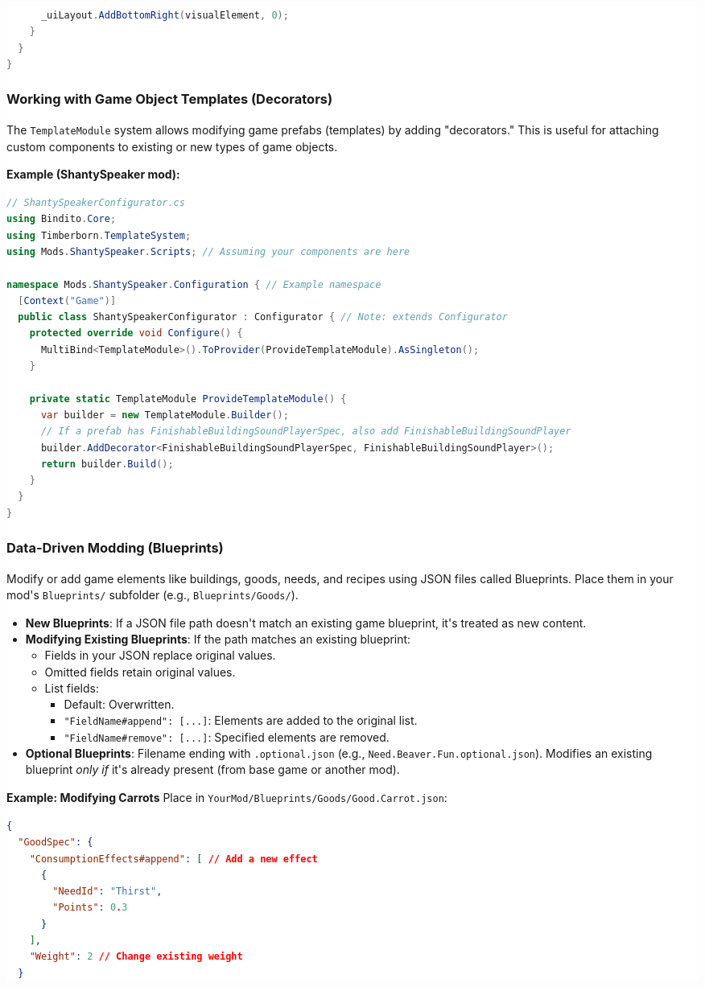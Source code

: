 ```csharp
      _uiLayout.AddBottomRight(visualElement, 0);
    }
  }
}
```

### Working with Game Object Templates (Decorators)
The `TemplateModule` system allows modifying game prefabs (templates) by adding "decorators." This is useful for attaching custom components to existing or new types of game objects.

**Example (ShantySpeaker mod):**
```csharp
// ShantySpeakerConfigurator.cs
using Bindito.Core;
using Timberborn.TemplateSystem;
using Mods.ShantySpeaker.Scripts; // Assuming your components are here

namespace Mods.ShantySpeaker.Configuration { // Example namespace
  [Context("Game")]
  public class ShantySpeakerConfigurator : Configurator { // Note: extends Configurator
    protected override void Configure() {
      MultiBind<TemplateModule>().ToProvider(ProvideTemplateModule).AsSingleton();
    }

    private static TemplateModule ProvideTemplateModule() {
      var builder = new TemplateModule.Builder();
      // If a prefab has FinishableBuildingSoundPlayerSpec, also add FinishableBuildingSoundPlayer
      builder.AddDecorator<FinishableBuildingSoundPlayerSpec, FinishableBuildingSoundPlayer>();
      return builder.Build();
    }
  }
}
```

### Data-Driven Modding (Blueprints)
Modify or add game elements like buildings, goods, needs, and recipes using JSON files called Blueprints. Place them in your mod's `Blueprints/` subfolder (e.g., `Blueprints/Goods/`).

*   **New Blueprints**: If a JSON file path doesn't match an existing game blueprint, it's treated as new content.
*   **Modifying Existing Blueprints**: If the path matches an existing blueprint:
    *   Fields in your JSON replace original values.
    *   Omitted fields retain original values.
    *   List fields:
        *   Default: Overwritten.
        *   `"FieldName#append": [...]`: Elements are added to the original list.
        *   `"FieldName#remove": [...]`: Specified elements are removed.
*   **Optional Blueprints**: Filename ending with `.optional.json` (e.g., `Need.Beaver.Fun.optional.json`). Modifies an existing blueprint *only if* it's already present (from base game or another mod).

**Example: Modifying Carrots**
Place in `YourMod/Blueprints/Goods/Good.Carrot.json`:
```json
{
  "GoodSpec": {
    "ConsumptionEffects#append": [ // Add a new effect
      {
        "NeedId": "Thirst",
        "Points": 0.3
      }
    ],
    "Weight": 2 // Change existing weight
  }
```